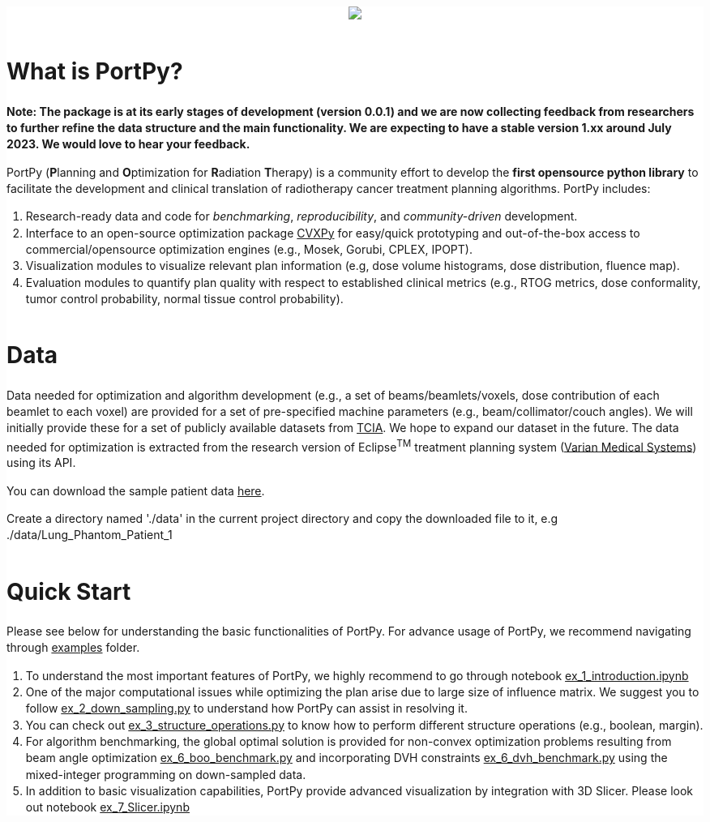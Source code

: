 <p align="center">
  <img src="./images/PortPy_logo.jpg" width="50%">
</p>

# What is PortPy?
**Note: The package is at its early stages of development (version 0.0.1) and we are now collecting feedback from researchers to further refine the data structure and the main functionality. We are expecting to have a stable version 1.xx around July 2023. We would love to hear your feedback.**

PortPy (**P**lanning and **O**ptimization for **R**adiation **T**herapy) is a community effort to develop the **first opensource python library** to facilitate the development and clinical translation of radiotherapy cancer treatment planning algorithms. PortPy includes:
1. Research-ready data and code for *benchmarking*, *reproducibility*, and *community-driven* development.
2. Interface to an open-source optimization package [CVXPy](https://www.cvxpy.org/) for easy/quick prototyping and out-of-the-box access to commercial/opensource optimization engines (e.g., Mosek, Gorubi, CPLEX, IPOPT).
3. Visualization modules to visualize relevant plan information (e.g, dose volume histograms, dose distribution, fluence map).
4. Evaluation modules to quantify plan quality with respect to established clinical metrics (e.g., RTOG metrics, dose conformality, tumor control probability, normal tissue control probability).
# Data
Data needed for optimization and algorithm development (e.g., a set of beams/beamlets/voxels, dose contribution of each beamlet to each voxel) are provided for a set of pre-specified machine parameters (e.g., beam/collimator/couch angles). We will initially provide these for a set of publicly available datasets from [TCIA](https://www.cancerimagingarchive.net/). We hope to expand our dataset in the future. The data needed for optimization is extracted from the research version of Eclipse<sup>TM</sup> treatment planning system ([Varian Medical Systems](https://www.varian.com/)) using its API. 

You can download the sample patient data [here](https://drive.google.com/drive/folders/1nA1oHEhlmh2Hk8an9e0Oi0ye6LRPREit?usp=sharing).

Create a directory named './data' in the current project directory and copy the downloaded file to it, e.g ./data/Lung_Phantom_Patient_1

# Quick Start
Please see below for understanding the basic functionalities of PortPy. For advance usage of PortPy, we recommend navigating through [examples](https://github.com/PortPy-Project/PortPy/tree/master/examples) folder.
1. To understand the most important features of PortPy, we highly recommend to go through notebook [ex_1_introduction.ipynb](https://github.com/PortPy-Project/PortPy/blob/master/examples/ex_1_introduction.ipynb)
2. One of the major computational issues while optimizing the plan arise due to large size of influence matrix. We suggest you to follow [ex_2_down_sampling.py](https://github.com/PortPy-Project/PortPy/blob/master/examples/ex_2_downsampling.py) to understand how PortPy can assist in resolving it.
3. You can check out [ex_3_structure_operations.py](https://github.com/PortPy-Project/PortPy/blob/master/examples/ex_3_structure_operations.py) to know how to perform different structure operations (e.g., boolean, margin).
4. For algorithm benchmarking, the global optimal solution is provided for non-convex optimization problems resulting from beam angle optimization [ex_6_boo_benchmark.py](https://github.com/PortPy-Project/PortPy/blob/master/examples/ex_6_boo_benchmark.py) and incorporating DVH constraints [ex_6_dvh_benchmark.py](https://github.com/PortPy-Project/PortPy/blob/master/examples/ex_6_dvh_benchmark.py) using the mixed-integer programming on down-sampled data.
5. In addition to basic visualization capabilities, PortPy provide advanced visualization by integration with 3D Slicer. Please look out notebook [ex_7_Slicer.ipynb](https://github.com/PortPy-Project/PortPy/blob/master/examples/ex_7_Slicer.ipynb)
